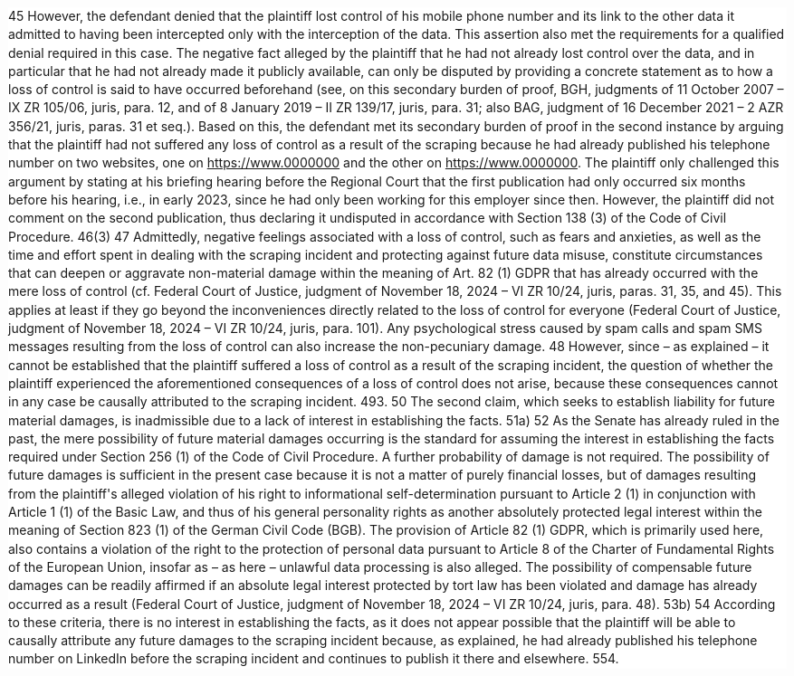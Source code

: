 45 However, the defendant denied that the plaintiff lost control of his mobile phone number and its link to the other data it admitted to having been intercepted only with the interception of the data. This assertion also met the requirements for a qualified denial required in this case. The negative fact alleged by the plaintiff that he had not already lost control over the data, and in particular that he had not already made it publicly available, can only be disputed by providing a concrete statement as to how a loss of control is said to have occurred beforehand (see, on this secondary burden of proof, BGH, judgments of 11 October 2007 – IX ZR 105/06, juris, para. 12, and of 8 January 2019 – II ZR 139/17, juris, para. 31; also BAG, judgment of 16 December 2021 – 2 AZR 356/21, juris, paras. 31 et seq.). Based on this, the defendant met its secondary burden of proof in the second instance by arguing that the plaintiff had not suffered any loss of control as a result of the scraping because he had already published his telephone number on two websites, one on https://www.0000000 and the other on https://www.0000000. The plaintiff only challenged this argument by stating at his briefing hearing before the Regional Court that the first publication had only occurred six months before his hearing, i.e., in early 2023, since he had only been working for this employer since then. However, the plaintiff did not comment on the second publication, thus declaring it undisputed in accordance with Section 138 (3) of the Code of Civil Procedure.
46(3)
47 Admittedly, negative feelings associated with a loss of control, such as fears and anxieties, as well as the time and effort spent in dealing with the scraping incident and protecting against future data misuse, constitute circumstances that can deepen or aggravate non-material damage within the meaning of Art. 82 (1) GDPR that has already occurred with the mere loss of control (cf. Federal Court of Justice, judgment of November 18, 2024 – VI ZR 10/24, juris, paras. 31, 35, and 45). This applies at least if they go beyond the inconveniences directly related to the loss of control for everyone (Federal Court of Justice, judgment of November 18, 2024 – VI ZR 10/24, juris, para. 101). Any psychological stress caused by spam calls and spam SMS messages resulting from the loss of control can also increase the non-pecuniary damage.
48 However, since – as explained – it cannot be established that the plaintiff suffered a loss of control as a result of the scraping incident, the question of whether the plaintiff experienced the aforementioned consequences of a loss of control does not arise, because these consequences cannot in any case be causally attributed to the scraping incident.
493.
50 The second claim, which seeks to establish liability for future material damages, is inadmissible due to a lack of interest in establishing the facts.
51a)
52 As the Senate has already ruled in the past, the mere possibility of future material damages occurring is the standard for assuming the interest in establishing the facts required under Section 256 (1) of the Code of Civil Procedure. A further probability of damage is not required. The possibility of future damages is sufficient in the present case because it is not a matter of purely financial losses, but of damages resulting from the plaintiff's alleged violation of his right to informational self-determination pursuant to Article 2 (1) in conjunction with Article 1 (1) of the Basic Law, and thus of his general personality rights as another absolutely protected legal interest within the meaning of Section 823 (1) of the German Civil Code (BGB). The provision of Article 82 (1) GDPR, which is primarily used here, also contains a violation of the right to the protection of personal data pursuant to Article 8 of the Charter of Fundamental Rights of the European Union, insofar as – as here – unlawful data processing is also alleged. The possibility of compensable future damages can be readily affirmed if an absolute legal interest protected by tort law has been violated and damage has already occurred as a result (Federal Court of Justice, judgment of November 18, 2024 – VI ZR 10/24, juris, para. 48).
53b)
54 According to these criteria, there is no interest in establishing the facts, as it does not appear possible that the plaintiff will be able to causally attribute any future damages to the scraping incident because, as explained, he had already published his telephone number on LinkedIn before the scraping incident and continues to publish it there and elsewhere.
554.